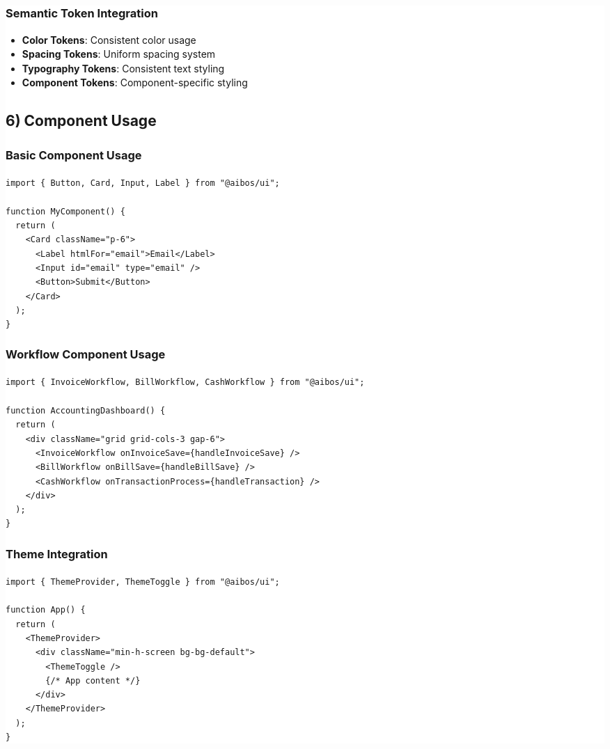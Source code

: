 ### **Semantic Token Integration**

- **Color Tokens**: Consistent color usage
- **Spacing Tokens**: Uniform spacing system
- **Typography Tokens**: Consistent text styling
- **Component Tokens**: Component-specific styling

## 6) Component Usage

### **Basic Component Usage**

```tsx
import { Button, Card, Input, Label } from "@aibos/ui";

function MyComponent() {
  return (
    <Card className="p-6">
      <Label htmlFor="email">Email</Label>
      <Input id="email" type="email" />
      <Button>Submit</Button>
    </Card>
  );
}
```

### **Workflow Component Usage**

```tsx
import { InvoiceWorkflow, BillWorkflow, CashWorkflow } from "@aibos/ui";

function AccountingDashboard() {
  return (
    <div className="grid grid-cols-3 gap-6">
      <InvoiceWorkflow onInvoiceSave={handleInvoiceSave} />
      <BillWorkflow onBillSave={handleBillSave} />
      <CashWorkflow onTransactionProcess={handleTransaction} />
    </div>
  );
}
```

### **Theme Integration**

```tsx
import { ThemeProvider, ThemeToggle } from "@aibos/ui";

function App() {
  return (
    <ThemeProvider>
      <div className="min-h-screen bg-bg-default">
        <ThemeToggle />
        {/* App content */}
      </div>
    </ThemeProvider>
  );
}
```
